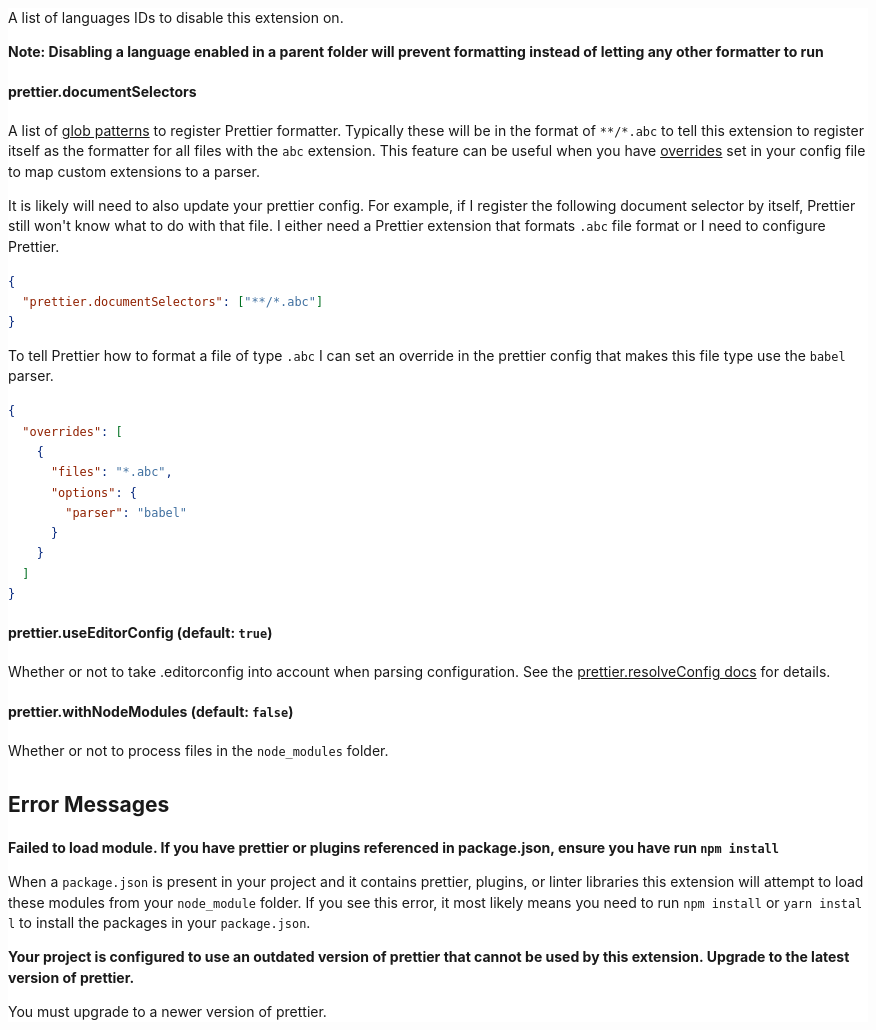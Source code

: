 A list of languages IDs to disable this extension on.

**Note: Disabling a language enabled in a parent folder will prevent formatting instead of letting any other formatter to run**

#### prettier.documentSelectors

A list of [glob patterns](https://code.visualstudio.com/api/references/vscode-api#GlobPattern) to register Prettier formatter. Typically these will be in the format of `**/*.abc` to tell this extension to register itself as the formatter for all files with the `abc` extension. This feature can be useful when you have [overrides](https://prettier.io/docs/en/configuration.html#configuration-overrides) set in your config file to map custom extensions to a parser.

It is likely will need to also update your prettier config. For example, if I register the following document selector by itself, Prettier still won't know what to do with that file. I either need a Prettier extension that formats `.abc` file format or I need to configure Prettier.

```json
{
  "prettier.documentSelectors": ["**/*.abc"]
}
```

To tell Prettier how to format a file of type `.abc` I can set an override in the prettier config that makes this file type use the `babel` parser.

```json
{
  "overrides": [
    {
      "files": "*.abc",
      "options": {
        "parser": "babel"
      }
    }
  ]
}
```

#### prettier.useEditorConfig (default: `true`)

Whether or not to take .editorconfig into account when parsing configuration. See the [prettier.resolveConfig docs](https://prettier.io/docs/en/api.html) for details.

#### prettier.withNodeModules (default: `false`)

Whether or not to process files in the `node_modules` folder.

## Error Messages

**Failed to load module. If you have prettier or plugins referenced in package.json, ensure you have run `npm install`**

When a `package.json` is present in your project and it contains prettier, plugins, or linter libraries this extension will attempt to load these modules from your `node_module` folder. If you see this error, it most likely means you need to run `npm install` or `yarn install` to install the packages in your `package.json`.

**Your project is configured to use an outdated version of prettier that cannot be used by this extension. Upgrade to the latest version of prettier.**

You must upgrade to a newer version of prettier.

```

```
